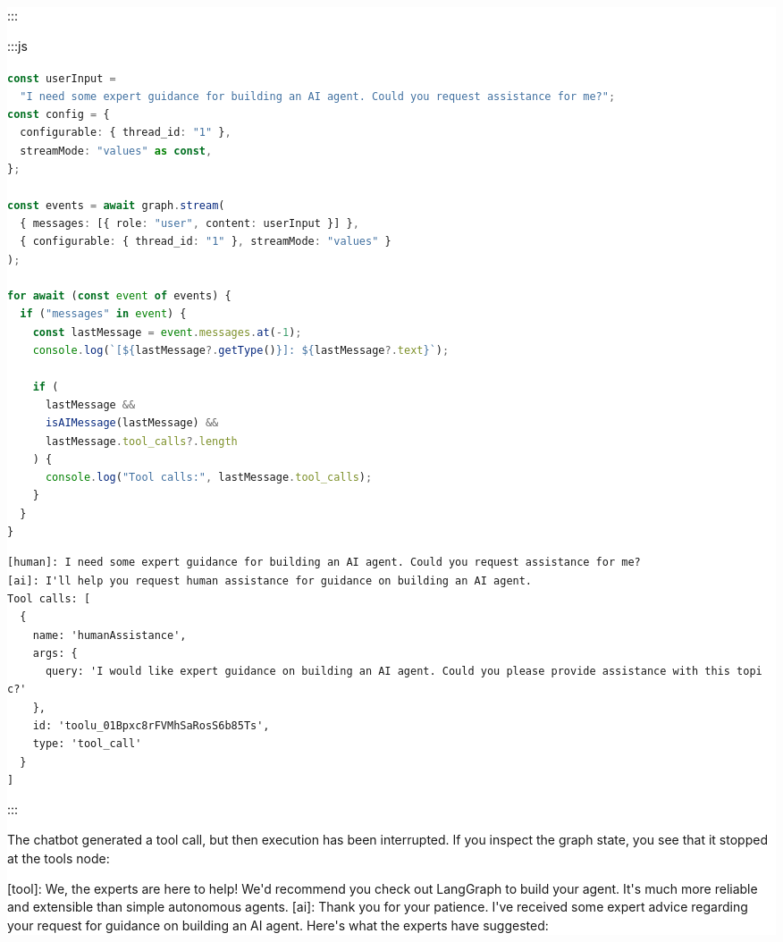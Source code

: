 ```
```

:::

:::js

```typescript
const userInput =
  "I need some expert guidance for building an AI agent. Could you request assistance for me?";
const config = {
  configurable: { thread_id: "1" },
  streamMode: "values" as const,
};

const events = await graph.stream(
  { messages: [{ role: "user", content: userInput }] },
  { configurable: { thread_id: "1" }, streamMode: "values" }
);

for await (const event of events) {
  if ("messages" in event) {
    const lastMessage = event.messages.at(-1);
    console.log(`[${lastMessage?.getType()}]: ${lastMessage?.text}`);

    if (
      lastMessage &&
      isAIMessage(lastMessage) &&
      lastMessage.tool_calls?.length
    ) {
      console.log("Tool calls:", lastMessage.tool_calls);
    }
  }
}
```

```
[human]: I need some expert guidance for building an AI agent. Could you request assistance for me?
[ai]: I'll help you request human assistance for guidance on building an AI agent.
Tool calls: [
  {
    name: 'humanAssistance',
    args: {
      query: 'I would like expert guidance on building an AI agent. Could you please provide assistance with this topic?'
    },
    id: 'toolu_01Bpxc8rFVMhSaRosS6b85Ts',
    type: 'tool_call'
  }
]
```

:::

The chatbot generated a tool call, but then execution has been interrupted. If you inspect the graph state, you see that it stopped at the tools node:


[tool]: We, the experts are here to help! We'd recommend you check out LangGraph to build your agent. It's much more reliable and extensible than simple autonomous agents.
[ai]: Thank you for your patience. I've received some expert advice regarding your request for guidance on building an AI agent. Here's what the experts have suggested: